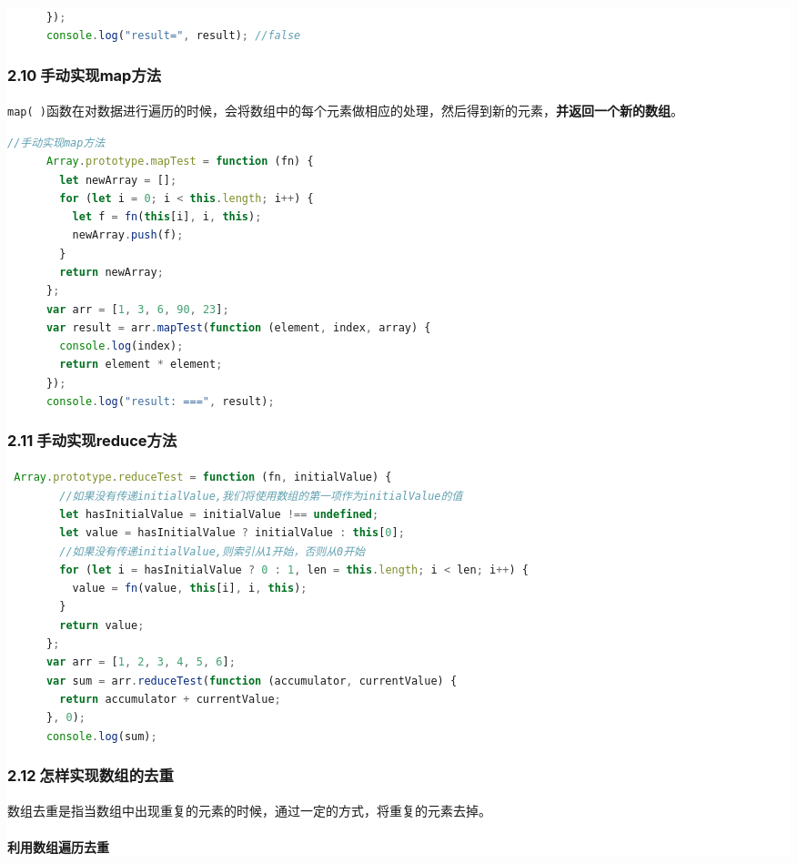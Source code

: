 ```js
      });
      console.log("result=", result); //false
```

### 2.10 手动实现map方法

`map( )`函数在对数据进行遍历的时候，会将数组中的每个元素做相应的处理，然后得到新的元素，**并返回一个新的数组**。

```js
//手动实现map方法
      Array.prototype.mapTest = function (fn) {
        let newArray = [];
        for (let i = 0; i < this.length; i++) {
          let f = fn(this[i], i, this);
          newArray.push(f);
        }
        return newArray;
      };
      var arr = [1, 3, 6, 90, 23];
      var result = arr.mapTest(function (element, index, array) {
        console.log(index);
        return element * element;
      });
      console.log("result: ===", result);
```

### 2.11 手动实现reduce方法

```js
 Array.prototype.reduceTest = function (fn, initialValue) {
        //如果没有传递initialValue,我们将使用数组的第一项作为initialValue的值
        let hasInitialValue = initialValue !== undefined;
        let value = hasInitialValue ? initialValue : this[0];
        //如果没有传递initialValue,则索引从1开始，否则从0开始
        for (let i = hasInitialValue ? 0 : 1, len = this.length; i < len; i++) {
          value = fn(value, this[i], i, this);
        }
        return value;
      };
      var arr = [1, 2, 3, 4, 5, 6];
      var sum = arr.reduceTest(function (accumulator, currentValue) {
        return accumulator + currentValue;
      }, 0);
      console.log(sum);
```

### 2.12 怎样实现数组的去重

数组去重是指当数组中出现重复的元素的时候，通过一定的方式，将重复的元素去掉。

#### 利用数组遍历去重

